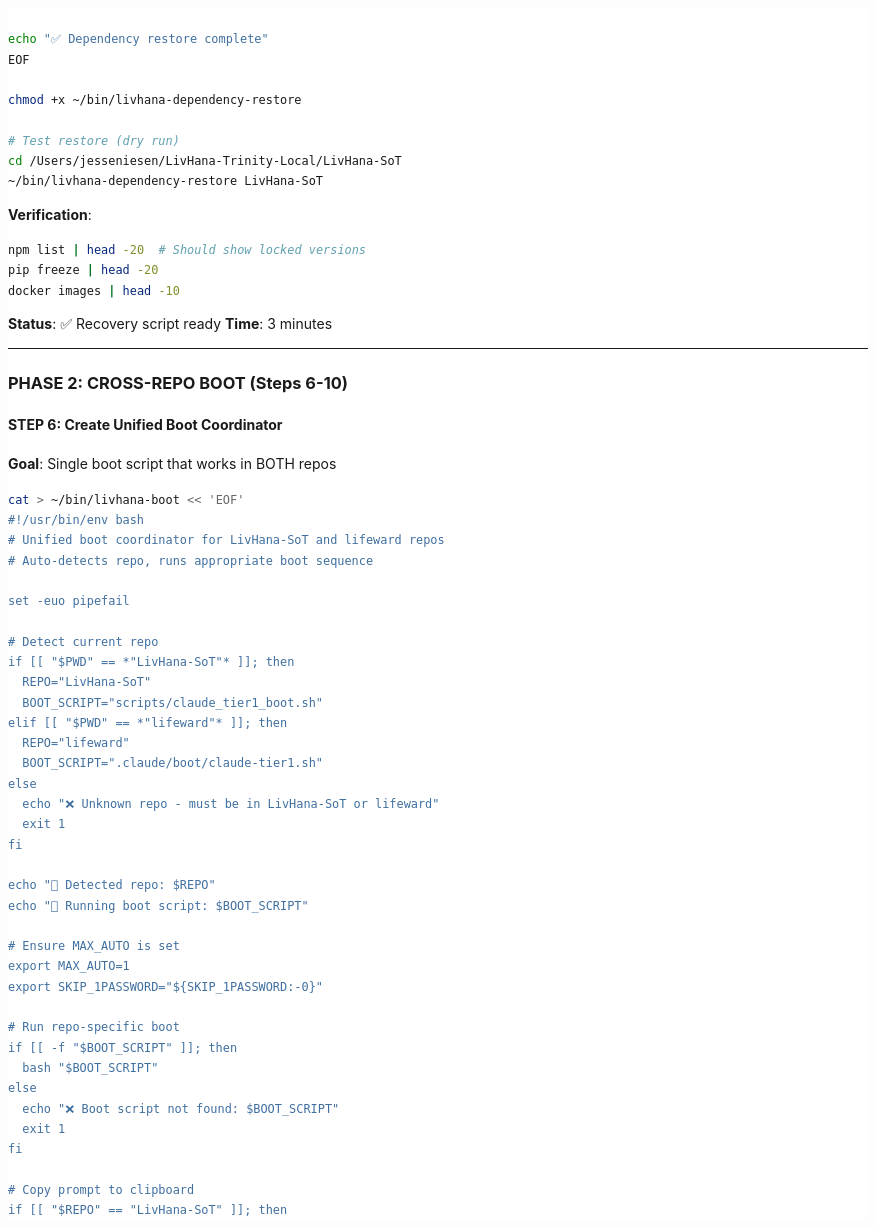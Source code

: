 ```bash

echo "✅ Dependency restore complete"
EOF

chmod +x ~/bin/livhana-dependency-restore

# Test restore (dry run)
cd /Users/jesseniesen/LivHana-Trinity-Local/LivHana-SoT
~/bin/livhana-dependency-restore LivHana-SoT
```

**Verification**:
```bash
npm list | head -20  # Should show locked versions
pip freeze | head -20
docker images | head -10
```

**Status**: ✅ Recovery script ready
**Time**: 3 minutes

---

### **PHASE 2: CROSS-REPO BOOT (Steps 6-10)**

#### STEP 6: Create Unified Boot Coordinator
**Goal**: Single boot script that works in BOTH repos

```bash
cat > ~/bin/livhana-boot << 'EOF'
#!/usr/bin/env bash
# Unified boot coordinator for LivHana-SoT and lifeward repos
# Auto-detects repo, runs appropriate boot sequence

set -euo pipefail

# Detect current repo
if [[ "$PWD" == *"LivHana-SoT"* ]]; then
  REPO="LivHana-SoT"
  BOOT_SCRIPT="scripts/claude_tier1_boot.sh"
elif [[ "$PWD" == *"lifeward"* ]]; then
  REPO="lifeward"
  BOOT_SCRIPT=".claude/boot/claude-tier1.sh"
else
  echo "❌ Unknown repo - must be in LivHana-SoT or lifeward"
  exit 1
fi

echo "🎯 Detected repo: $REPO"
echo "🚀 Running boot script: $BOOT_SCRIPT"

# Ensure MAX_AUTO is set
export MAX_AUTO=1
export SKIP_1PASSWORD="${SKIP_1PASSWORD:-0}"

# Run repo-specific boot
if [[ -f "$BOOT_SCRIPT" ]]; then
  bash "$BOOT_SCRIPT"
else
  echo "❌ Boot script not found: $BOOT_SCRIPT"
  exit 1
fi

# Copy prompt to clipboard
if [[ "$REPO" == "LivHana-SoT" ]]; then
```